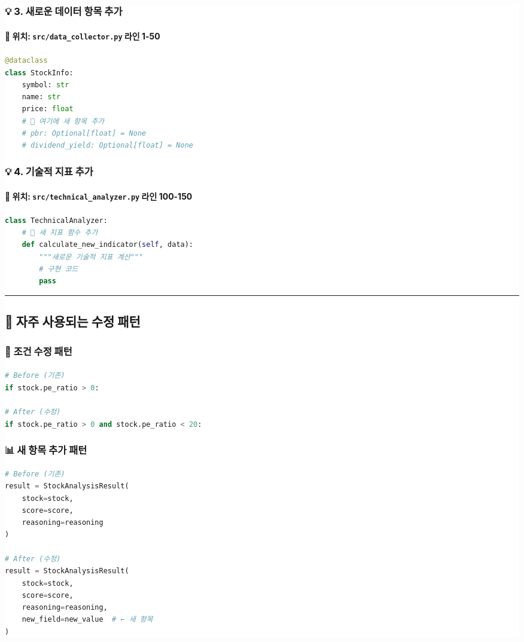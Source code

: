 ### 💡 **3. 새로운 데이터 항목 추가**

#### 📍 **위치**: `src/data_collector.py` 라인 1-50
```python
@dataclass
class StockInfo:
    symbol: str
    name: str
    price: float
    # 🔧 여기에 새 항목 추가
    # pbr: Optional[float] = None
    # dividend_yield: Optional[float] = None
```

### 💡 **4. 기술적 지표 추가**

#### 📍 **위치**: `src/technical_analyzer.py` 라인 100-150
```python
class TechnicalAnalyzer:
    # 🔧 새 지표 함수 추가
    def calculate_new_indicator(self, data):
        """새로운 기술적 지표 계산"""
        # 구현 코드
        pass
```

---

## 🎯 **자주 사용되는 수정 패턴**

### 🔄 **조건 수정 패턴**
```python
# Before (기존)
if stock.pe_ratio > 0:

# After (수정)  
if stock.pe_ratio > 0 and stock.pe_ratio < 20:
```

### 📊 **새 항목 추가 패턴**
```python
# Before (기존)
result = StockAnalysisResult(
    stock=stock,
    score=score,
    reasoning=reasoning
)

# After (수정)
result = StockAnalysisResult(
    stock=stock,
    score=score,
    reasoning=reasoning,
    new_field=new_value  # ← 새 항목
)
```
